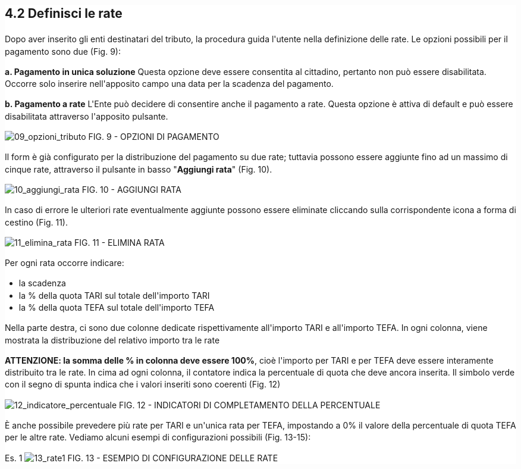 ## 4.2 Definisci le rate
Dopo aver inserito gli enti destinatari del tributo, la procedura guida l'utente nella definizione delle rate.
Le opzioni possibili per il pagamento sono due (Fig. 9):

**a.	Pagamento in unica soluzione**
Questa opzione deve essere consentita al cittadino, pertanto non può essere disabilitata.
Occorre solo inserire nell'apposito campo una data per la scadenza del pagamento.

**b.	Pagamento a rate**
L'Ente può decidere di consentire anche il pagamento a rate.  Questa opzione è attiva di default e può essere disabilitata attraverso l'apposito pulsante.

![09_opzioni_tributo](/assets/img/handbook/09_opzioni_tributo.png 'Opzioni di pagamento')
FIG. 9 - OPZIONI DI PAGAMENTO

Il form è già configurato per la distribuzione del pagamento su due rate; tuttavia possono essere aggiunte fino ad un massimo di cinque rate, attraverso il pulsante in basso "**Aggiungi rata**" (Fig. 10).

![10_aggiungi_rata](/assets/img/handbook/10_aggiungi_rata.png 'Aggiungi rata')
FIG. 10 - AGGIUNGI RATA

In caso di errore le ulteriori rate eventualmente aggiunte possono essere eliminate cliccando sulla corrispondente icona a forma di cestino (Fig. 11).

![11_elimina_rata](/assets/img/handbook/11_elimina_rata.png 'Elimina rata')
FIG. 11 - ELIMINA RATA

Per ogni rata occorre indicare:
-	la scadenza
-	la % della quota TARI sul totale dell'importo TARI
-	la % della quota TEFA sul totale dell'importo TEFA

Nella parte destra, ci sono due colonne dedicate rispettivamente all'importo TARI e all'importo TEFA. In ogni colonna, viene mostrata la distribuzione del relativo importo tra le rate

**ATTENZIONE: la somma delle % in colonna deve essere 100%**, cioè l'importo per TARI e per TEFA deve essere interamente distribuito tra le rate.
In cima ad ogni colonna, il contatore indica la percentuale di quota che deve ancora inserita. Il simbolo verde con il segno di spunta indica che i valori inseriti sono coerenti (Fig. 12)

![12_indicatore_percentuale](/assets/img/handbook/12_indicatore_percentuale.png 'Indicatori di completamento della percentuale')
FIG. 12 - INDICATORI DI COMPLETAMENTO DELLA PERCENTUALE

È anche possibile prevedere più rate per TARI e un'unica rata per TEFA, impostando a 0% il valore della percentuale di quota TEFA per le altre rate.
Vediamo alcuni esempi di configurazioni possibili (Fig. 13-15):

Es. 1
![13_rate1](/assets/img/handbook/13_rate1.png 'Configurazione delle rate - Esempio 1')
FIG. 13 - ESEMPIO DI CONFIGURAZIONE DELLE RATE
